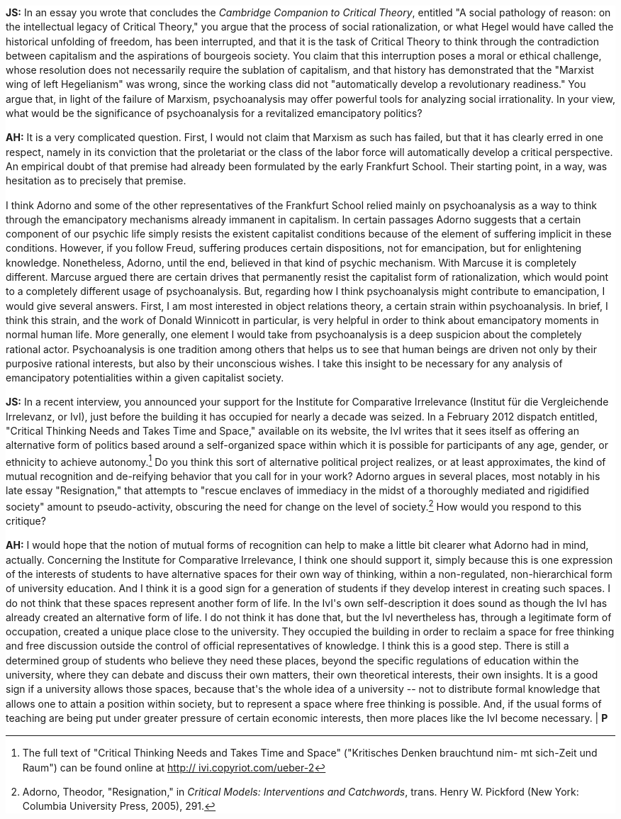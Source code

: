 **JS:** In an essay you wrote that concludes the *Cambridge Companion to Critical Theory*, entitled "A social pathology of reason: on the intellectual legacy of Critical Theory," you argue that the process of social rationalization, or what Hegel would have called the historical unfolding of freedom, has been interrupted, and that it is the task of Critical Theory to think through the contradiction between capitalism and the aspirations of bourgeois society. You claim that this interruption poses a moral or ethical challenge, whose resolution does not necessarily require the sublation of capitalism, and that history has demonstrated that the "Marxist wing of left Hegelianism" was wrong, since the working class did not "automatically develop a revolutionary readiness." You argue that, in light of the failure of Marxism, psychoanalysis may offer powerful tools for analyzing social irrationality. In your view, what would be the significance of psychoanalysis for a revitalized emancipatory politics?

**AH:** It is a very complicated question. First, I would not claim that Marxism as such has failed, but that it has clearly erred in one respect, namely in its conviction that the proletariat or the class of the labor force will automatically develop a critical perspective. An empirical doubt of that premise had already been formulated by the early Frankfurt School. Their starting point, in a way, was hesitation as to precisely that premise.

I think Adorno and some of the other representatives of the Frankfurt School relied mainly on psychoanalysis as a way to think through the emancipatory mechanisms already immanent in capitalism. In certain passages Adorno suggests that a certain component of our psychic life simply resists the existent capitalist conditions because of the element of suffering implicit in these conditions. However, if you follow Freud, suffering produces certain dispositions, not for emancipation, but for enlightening knowledge. Nonetheless, Adorno, until the end, believed in that kind of psychic mechanism. With Marcuse it is completely different. Marcuse argued there are certain drives that permanently resist the capitalist form of rationalization, which would point to a completely different usage of psychoanalysis. But, regarding how I think psychoanalysis might contribute to emancipation, I would give several answers. First, I am most interested in object relations theory, a certain strain within psychoanalysis. In brief, I think this strain, and the work of Donald Winnicott in particular, is very helpful in order to think about emancipatory moments in normal human life. More generally, one element I would take from psychoanalysis is a deep suspicion about the completely rational actor. Psychoanalysis is one tradition among others that helps us to see that human beings are driven not only by their purposive rational interests, but also by their unconscious wishes. I take this insight to be necessary for any analysis of emancipatory potentialities within a given capitalist society.

**JS:** In a recent interview, you announced your support for the Institute for Comparative Irrelevance (Institut für die Vergleichende Irrelevanz, or IvI), just before the building it has occupied for nearly a decade was seized. In a February 2012 dispatch entitled, "Critical Thinking Needs and Takes Time and Space," available on its website, the IvI writes that it sees itself as offering an alternative form of politics based around a self-organized space within which it is possible for participants of any age, gender, or ethnicity to achieve autonomy.[^2] Do you think this sort of alternative political project realizes, or at least approximates, the kind of mutual recognition and de-reifying behavior that you call for in your work? Adorno argues in several places, most notably in his late essay "Resignation," that attempts to "rescue enclaves of immediacy in the midst of a thoroughly mediated and rigidified society" amount to pseudo-activity, obscuring the need for change on the level of society.[^3] How would you respond to this critique?

**AH:** I would hope that the notion of mutual forms of recognition can help to make a little bit clearer what Adorno had in mind, actually. Concerning the Institute for Comparative Irrelevance, I think one should support it, simply because this is one expression of the interests of students to have alternative spaces for their own way of thinking, within a non-regulated, non-hierarchical form of university education. And I think it is a good sign for a generation of students if they develop interest in creating such spaces. I do not think that these spaces represent another form of life. In the IvI's own self-description it does sound as though the IvI has already created an alternative form of life. I do not think it has done that, but the IvI nevertheless has, through a legitimate form of occupation, created a unique place close to the university. They occupied the building in order to reclaim a space for free thinking and free discussion outside the control of official representatives of knowledge. I think this is a good step. There is still a determined group of students who believe they need these places, beyond the specific regulations of education within the university, where they can debate and discuss their own matters, their own theoretical interests, their own insights. It is a good sign if a university allows those spaces, because that's the whole idea of a university -- not to distribute formal knowledge that allows one to attain a position within society, but to represent a space where free thinking is possible. And, if the usual forms of teaching are being put under greater pressure of certain economic interests, then more places like the IvI become necessary. | **P**


[^1]: Adorno, Theodor, "Reflections on Class Theory," in *Can One Live after Auschwitz? A Philosophical Reader*, ed. Rolf Tiedemann (Stanford, CA: Stanford University Press, 2003), 110.
[^2]: The full text of "Critical Thinking Needs and Takes Time and Space" ("Kritisches Denken brauchtund nim- mt sich-Zeit und Raum") can be found online at [http:// ivi.copyriot.com/ueber-2](http://%20ivi.copyriot.com/ueber-2)
[^3]: Adorno, Theodor, "Resignation," in *Critical Models: Interventions and Catchwords*, trans. Henry W. Pickford (New York: Columbia University Press, 2005), 291.